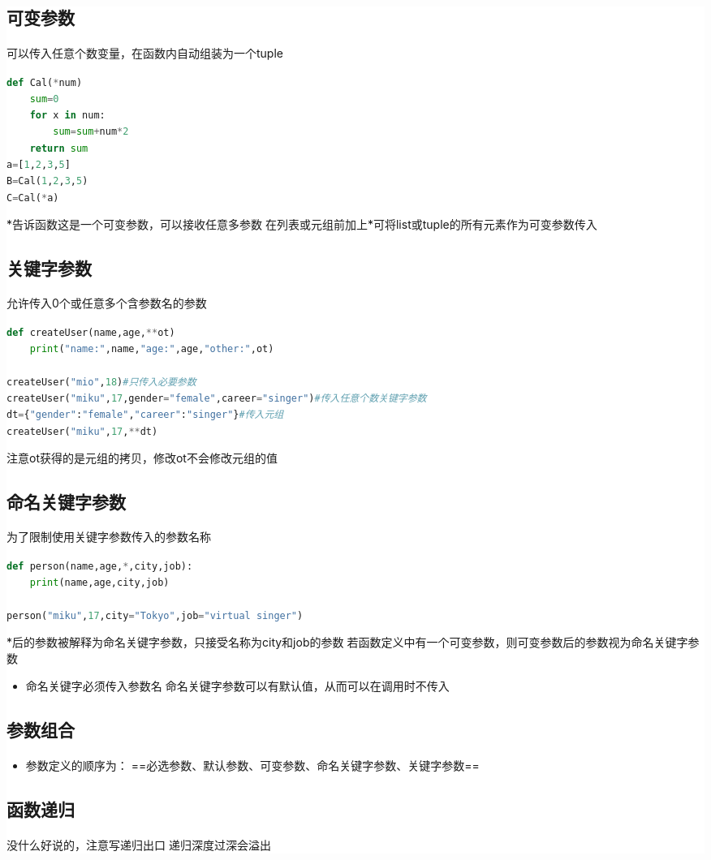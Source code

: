 ## 可变参数
可以传入任意个数变量，在函数内自动组装为一个tuple
~~~python
def Cal(*num)
	sum=0
	for x in num:
		sum=sum+num*2
	return sum
a=[1,2,3,5]
B=Cal(1,2,3,5)
C=Cal(*a)
~~~

\*告诉函数这是一个可变参数，可以接收任意多参数
在列表或元组前加上\*可将list或tuple的所有元素作为可变参数传入

## 关键字参数
允许传入0个或任意多个含参数名的参数
~~~python
def createUser(name,age,**ot)
	print("name:",name,"age:",age,"other:",ot)

createUser("mio",18)#只传入必要参数
createUser("miku",17,gender="female",career="singer")#传入任意个数关键字参数
dt={"gender":"female","career":"singer"}#传入元组
createUser("miku",17,**dt)
~~~

注意ot获得的是元组的拷贝，修改ot不会修改元组的值

## 命名关键字参数
为了限制使用关键字参数传入的参数名称
~~~python
def person(name,age,*,city,job):
	print(name,age,city,job)

person("miku",17,city="Tokyo",job="virtual singer")
~~~
\*后的参数被解释为命名关键字参数，只接受名称为city和job的参数
若函数定义中有一个可变参数，则可变参数后的参数视为命名关键字参数
- 命名关键字必须传入参数名
命名关键字参数可以有默认值，从而可以在调用时不传入

## 参数组合
- 参数定义的顺序为：
==必选参数、默认参数、可变参数、命名关键字参数、关键字参数==

## 函数递归
没什么好说的，注意写递归出口
递归深度过深会溢出
